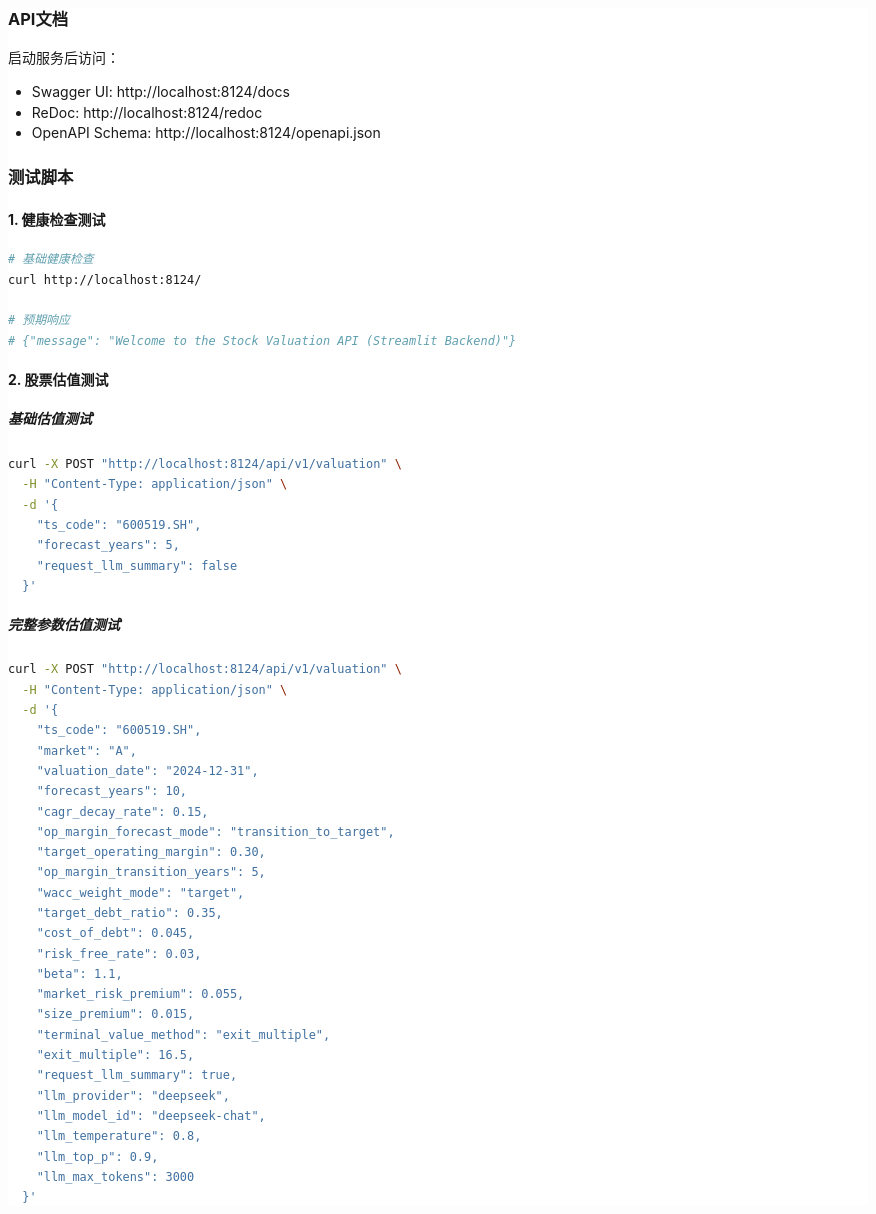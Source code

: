 ### API文档
启动服务后访问：
- Swagger UI: http://localhost:8124/docs
- ReDoc: http://localhost:8124/redoc
- OpenAPI Schema: http://localhost:8124/openapi.json

### 测试脚本

#### 1. 健康检查测试
```bash
# 基础健康检查
curl http://localhost:8124/

# 预期响应
# {"message": "Welcome to the Stock Valuation API (Streamlit Backend)"}
```

#### 2. 股票估值测试

##### 基础估值测试
```bash
curl -X POST "http://localhost:8124/api/v1/valuation" \
  -H "Content-Type: application/json" \
  -d '{
    "ts_code": "600519.SH",
    "forecast_years": 5,
    "request_llm_summary": false
  }'
```

##### 完整参数估值测试
```bash
curl -X POST "http://localhost:8124/api/v1/valuation" \
  -H "Content-Type: application/json" \
  -d '{
    "ts_code": "600519.SH",
    "market": "A",
    "valuation_date": "2024-12-31",
    "forecast_years": 10,
    "cagr_decay_rate": 0.15,
    "op_margin_forecast_mode": "transition_to_target",
    "target_operating_margin": 0.30,
    "op_margin_transition_years": 5,
    "wacc_weight_mode": "target",
    "target_debt_ratio": 0.35,
    "cost_of_debt": 0.045,
    "risk_free_rate": 0.03,
    "beta": 1.1,
    "market_risk_premium": 0.055,
    "size_premium": 0.015,
    "terminal_value_method": "exit_multiple",
    "exit_multiple": 16.5,
    "request_llm_summary": true,
    "llm_provider": "deepseek",
    "llm_model_id": "deepseek-chat",
    "llm_temperature": 0.8,
    "llm_top_p": 0.9,
    "llm_max_tokens": 3000
  }'
```
